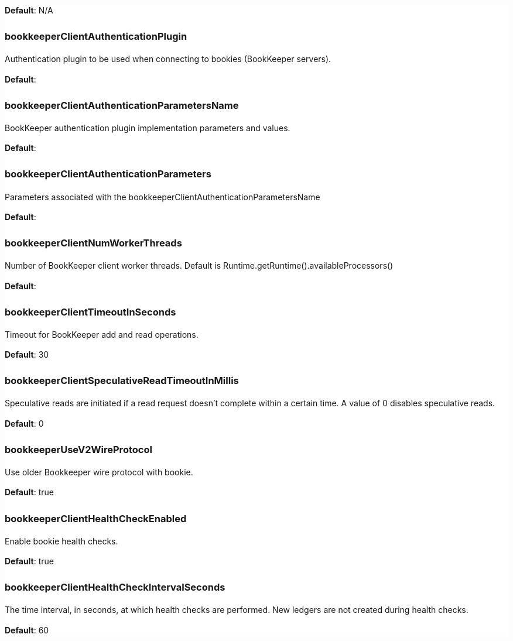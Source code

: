 **Default**: N/A

### bookkeeperClientAuthenticationPlugin

Authentication plugin to be used when connecting to bookies (BookKeeper servers).

**Default**:

### bookkeeperClientAuthenticationParametersName

BookKeeper authentication plugin implementation parameters and values.

**Default**:

### bookkeeperClientAuthenticationParameters

Parameters associated with the bookkeeperClientAuthenticationParametersName

**Default**:

### bookkeeperClientNumWorkerThreads

Number of BookKeeper client worker threads. Default is Runtime.getRuntime().availableProcessors()

**Default**:

### bookkeeperClientTimeoutInSeconds

Timeout for BookKeeper add and read operations.

**Default**: 30

### bookkeeperClientSpeculativeReadTimeoutInMillis

Speculative reads are initiated if a read request doesn’t complete within a certain time. A value of 0 disables speculative reads.

**Default**: 0

### bookkeeperUseV2WireProtocol

Use older Bookkeeper wire protocol with bookie.

**Default**: true

### bookkeeperClientHealthCheckEnabled

Enable bookie health checks.

**Default**: true

### bookkeeperClientHealthCheckIntervalSeconds

The time interval, in seconds, at which health checks are performed. New ledgers are not created during health checks.

**Default**: 60
